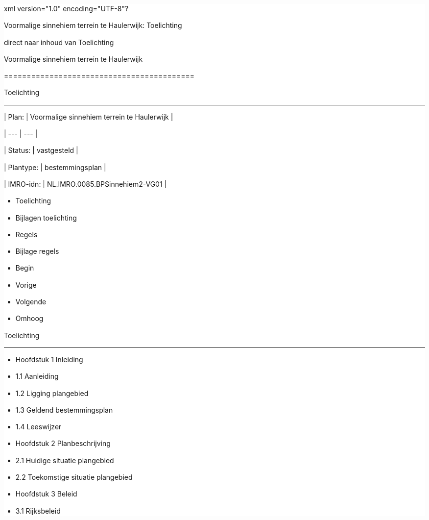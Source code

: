 xml version\="1\.0" encoding\="UTF\-8"?

Voormalige sinnehiem terrein te Haulerwijk: Toelichting

direct naar inhoud van Toelichting

Voormalige sinnehiem terrein te Haulerwijk

==========================================

Toelichting

-----------

| Plan: | Voormalige sinnehiem terrein te Haulerwijk |

| --- | --- |

| Status: | vastgesteld |

| Plantype: | bestemmingsplan |

| IMRO\-idn: | NL.IMRO.0085\.BPSinnehiem2\-VG01 |

* Toelichting

* Bijlagen toelichting

* Regels

* Bijlage regels

* Begin

* Vorige

* Volgende

* Omhoog

Toelichting

-----------

* Hoofdstuk 1 Inleiding

+ 1\.1 Aanleiding

+ 1\.2 Ligging plangebied

+ 1\.3 Geldend bestemmingsplan

+ 1\.4 Leeswijzer

* Hoofdstuk 2 Planbeschrijving

+ 2\.1 Huidige situatie plangebied

+ 2\.2 Toekomstige situatie plangebied

* Hoofdstuk 3 Beleid

+ 3\.1 Rijksbeleid
